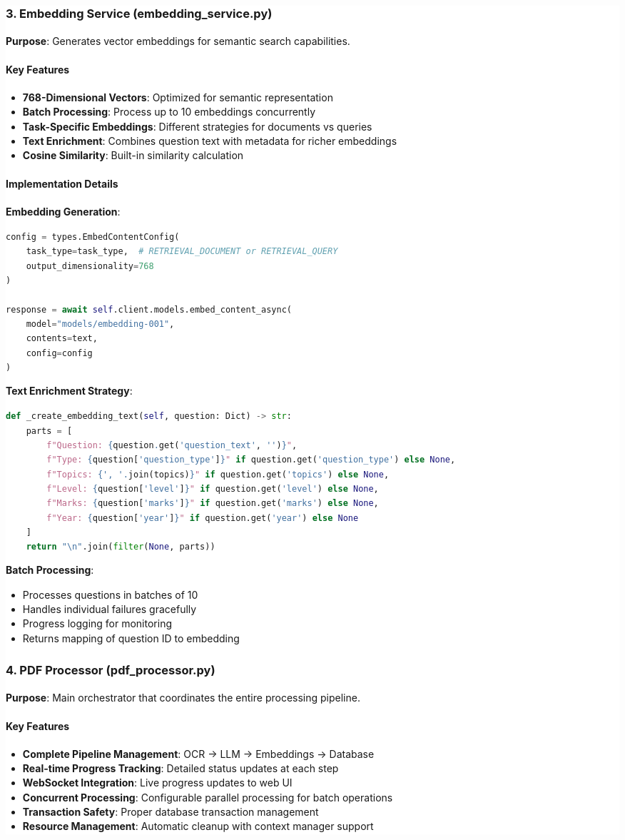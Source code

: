 ### 3. Embedding Service (embedding_service.py)

**Purpose**: Generates vector embeddings for semantic search capabilities.

#### Key Features
- **768-Dimensional Vectors**: Optimized for semantic representation
- **Batch Processing**: Process up to 10 embeddings concurrently
- **Task-Specific Embeddings**: Different strategies for documents vs queries
- **Text Enrichment**: Combines question text with metadata for richer embeddings
- **Cosine Similarity**: Built-in similarity calculation

#### Implementation Details

**Embedding Generation**:
```python
config = types.EmbedContentConfig(
    task_type=task_type,  # RETRIEVAL_DOCUMENT or RETRIEVAL_QUERY
    output_dimensionality=768
)

response = await self.client.models.embed_content_async(
    model="models/embedding-001",
    contents=text,
    config=config
)
```

**Text Enrichment Strategy**:
```python
def _create_embedding_text(self, question: Dict) -> str:
    parts = [
        f"Question: {question.get('question_text', '')}",
        f"Type: {question['question_type']}" if question.get('question_type') else None,
        f"Topics: {', '.join(topics)}" if question.get('topics') else None,
        f"Level: {question['level']}" if question.get('level') else None,
        f"Marks: {question['marks']}" if question.get('marks') else None,
        f"Year: {question['year']}" if question.get('year') else None
    ]
    return "\n".join(filter(None, parts))
```

**Batch Processing**:
- Processes questions in batches of 10
- Handles individual failures gracefully
- Progress logging for monitoring
- Returns mapping of question ID to embedding

### 4. PDF Processor (pdf_processor.py)

**Purpose**: Main orchestrator that coordinates the entire processing pipeline.

#### Key Features
- **Complete Pipeline Management**: OCR → LLM → Embeddings → Database
- **Real-time Progress Tracking**: Detailed status updates at each step
- **WebSocket Integration**: Live progress updates to web UI
- **Concurrent Processing**: Configurable parallel processing for batch operations
- **Transaction Safety**: Proper database transaction management
- **Resource Management**: Automatic cleanup with context manager support
